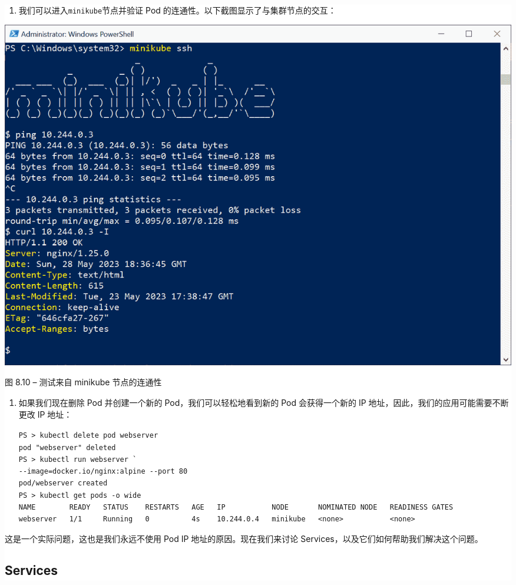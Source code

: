 1.  我们可以进入`minikube`节点并验证 Pod 的连通性。以下截图显示了与集群节点的交互：

![图 8.10 – 测试来自 minikube 节点的连通性](img/B19845_08_10.jpg)

图 8.10 – 测试来自 minikube 节点的连通性

1.  如果我们现在删除 Pod 并创建一个新的 Pod，我们可以轻松地看到新的 Pod 会获得一个新的 IP 地址，因此，我们的应用可能需要不断更改 IP 地址：

    ```
    PS > kubectl delete pod webserver
    pod "webserver" deleted
    PS > kubectl run webserver `
    --image=docker.io/nginx:alpine --port 80
    pod/webserver created
    PS > kubectl get pods -o wide
    NAME        READY   STATUS    RESTARTS   AGE   IP           NODE       NOMINATED NODE   READINESS GATES
    webserver   1/1     Running   0          4s    10.244.0.4   minikube   <none>           <none>
    ```

这是一个实际问题，这也是我们永远不使用 Pod IP 地址的原因。现在我们来讨论 Services，以及它们如何帮助我们解决这个问题。

## Services
